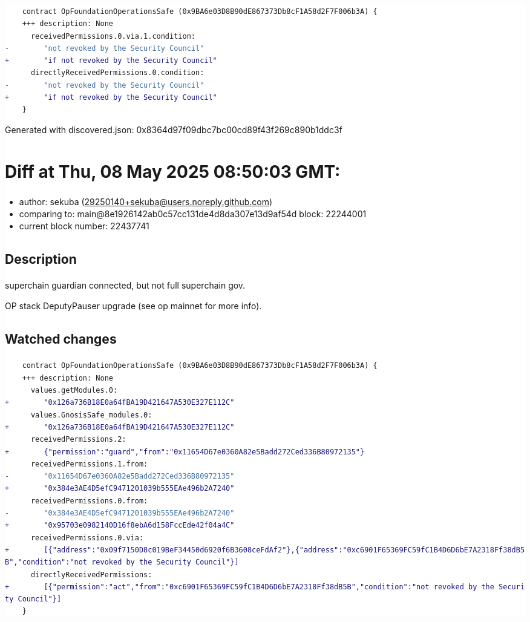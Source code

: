 ```diff
    contract OpFoundationOperationsSafe (0x9BA6e03D8B90dE867373Db8cF1A58d2F7F006b3A) {
    +++ description: None
      receivedPermissions.0.via.1.condition:
-        "not revoked by the Security Council"
+        "if not revoked by the Security Council"
      directlyReceivedPermissions.0.condition:
-        "not revoked by the Security Council"
+        "if not revoked by the Security Council"
    }
```

Generated with discovered.json: 0x8364d97f09dbc7bc00cd89f43f269c890b1ddc3f

# Diff at Thu, 08 May 2025 08:50:03 GMT:

- author: sekuba (<29250140+sekuba@users.noreply.github.com>)
- comparing to: main@8e1926142ab0c57cc131de4d8da307e13d9af54d block: 22244001
- current block number: 22437741

## Description

superchain guardian connected, but not full superchain gov.

OP stack DeputyPauser upgrade (see op mainnet for more info).

## Watched changes

```diff
    contract OpFoundationOperationsSafe (0x9BA6e03D8B90dE867373Db8cF1A58d2F7F006b3A) {
    +++ description: None
      values.getModules.0:
+        "0x126a736B18E0a64fBA19D421647A530E327E112C"
      values.GnosisSafe_modules.0:
+        "0x126a736B18E0a64fBA19D421647A530E327E112C"
      receivedPermissions.2:
+        {"permission":"guard","from":"0x11654D67e0360A82e5Badd272Ced336B80972135"}
      receivedPermissions.1.from:
-        "0x11654D67e0360A82e5Badd272Ced336B80972135"
+        "0x384e3AE4D5efC9471201039b555EAe496b2A7240"
      receivedPermissions.0.from:
-        "0x384e3AE4D5efC9471201039b555EAe496b2A7240"
+        "0x95703e0982140D16f8ebA6d158FccEde42f04a4C"
      receivedPermissions.0.via:
+        [{"address":"0x09f7150D8c019BeF34450d6920f6B3608ceFdAf2"},{"address":"0xc6901F65369FC59fC1B4D6D6bE7A2318Ff38dB5B","condition":"not revoked by the Security Council"}]
      directlyReceivedPermissions:
+        [{"permission":"act","from":"0xc6901F65369FC59fC1B4D6D6bE7A2318Ff38dB5B","condition":"not revoked by the Security Council"}]
    }
```
